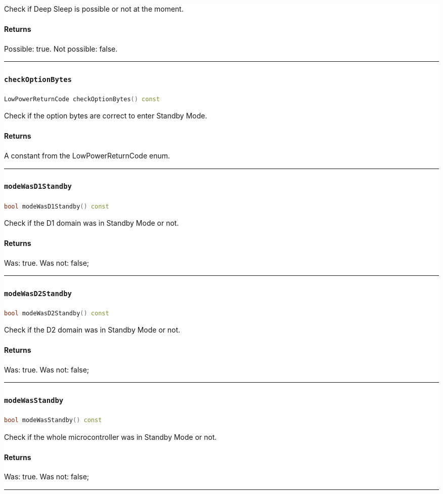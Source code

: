 Check if Deep Sleep is possible or not at the moment.

#### Returns
Possible: true. Not possible: false.
<hr />

### `checkOptionBytes` <a id="class_low_power_portenta_h7_1a7519d3acf693f450af84312576d8e669" class="anchor"></a>

```cpp
LowPowerReturnCode checkOptionBytes() const
```

Check if the option bytes are correct to enter Standby Mode.

#### Returns
A constant from the LowPowerReturnCode enum.
<hr />

### `modeWasD1Standby` <a id="class_low_power_portenta_h7_1a4eb99fd03e8891f93d43aca4ea2329f9" class="anchor"></a>

```cpp
bool modeWasD1Standby() const
```

Check if the D1 domain was in Standby Mode or not.

#### Returns
Was: true. Was not: false;
<hr />

### `modeWasD2Standby` <a id="class_low_power_portenta_h7_1a81e1c97f6411de6c6df390f7cb1ef8dc" class="anchor"></a>

```cpp
bool modeWasD2Standby() const
```

Check if the D2 domain was in Standby Mode or not.

#### Returns
Was: true. Was not: false;
<hr />

### `modeWasStandby` <a id="class_low_power_portenta_h7_1afb2fc28d8a59bc34799e4c83a746f7c4" class="anchor"></a>

```cpp
bool modeWasStandby() const
```

Check if the whole microcontroller was in Standby Mode or not.

#### Returns
Was: true. Was not: false;
<hr />
